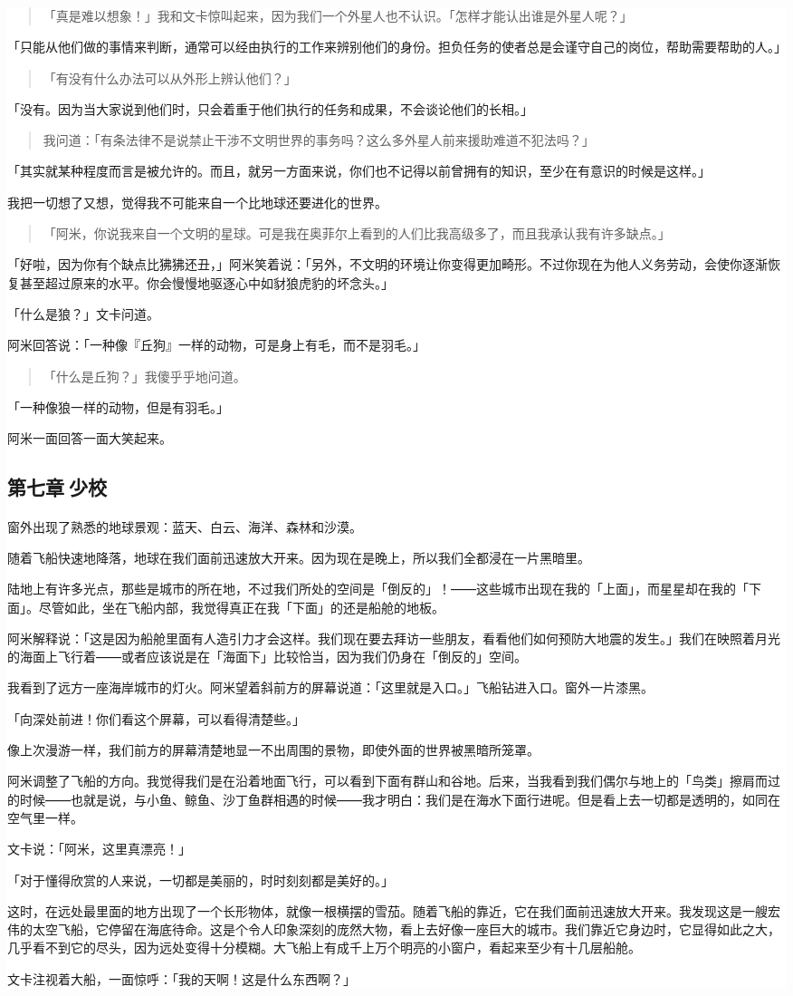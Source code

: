 > 「真是难以想象！」我和文卡惊叫起来，因为我们一个外星人也不认识。「怎样才能认出谁是外星人呢？」
>

「只能从他们做的事情来判断，通常可以经由执行的工作来辨别他们的身份。担负任务的使者总是会谨守自己的岗位，帮助需要帮助的人。」

> 「有没有什么办法可以从外形上辨认他们？」
>

「没有。因为当大家说到他们时，只会着重于他们执行的任务和成果，不会谈论他们的长相。」

> 我问道：「有条法律不是说禁止干涉不文明世界的事务吗？这么多外星人前来援助难道不犯法吗？」
>

「其实就某种程度而言是被允许的。而且，就另一方面来说，你们也不记得以前曾拥有的知识，至少在有意识的时候是这样。」

我把一切想了又想，觉得我不可能来自一个比地球还要进化的世界。

> 「阿米，你说我来自一个文明的星球。可是我在奥菲尔上看到的人们比我高级多了，而且我承认我有许多缺点。」
>

「好啦，因为你有个缺点比狒狒还丑，」阿米笑着说：「另外，不文明的环境让你变得更加畸形。不过你现在为他人义务劳动，会使你逐渐恢复甚至超过原来的水平。你会慢慢地驱逐心中如豺狼虎豹的坏念头。」

「什么是狼？」文卡问道。

阿米回答说：「一种像『丘狗』一样的动物，可是身上有毛，而不是羽毛。」

> 「什么是丘狗？」我傻乎乎地问道。
>

「一种像狼一样的动物，但是有羽毛。」

阿米一面回答一面大笑起来。

## 第七章 少校

窗外出现了熟悉的地球景观：蓝天、白云、海洋、森林和沙漠。

随着飞船快速地降落，地球在我们面前迅速放大开来。因为现在是晚上，所以我们全都浸在一片黑暗里。

陆地上有许多光点，那些是城市的所在地，不过我们所处的空间是「倒反的」！——这些城市出现在我的「上面」，而星星却在我的「下面」。尽管如此，坐在飞船内部，我觉得真正在我「下面」的还是船舱的地板。

阿米解释说：「这是因为船舱里面有人造引力才会这样。我们现在要去拜访一些朋友，看看他们如何预防大地震的发生。」我们在映照着月光的海面上飞行着——或者应该说是在「海面下」比较恰当，因为我们仍身在「倒反的」空间。

我看到了远方一座海岸城市的灯火。阿米望着斜前方的屏幕说道：「这里就是入口。」飞船钻进入口。窗外一片漆黑。

「向深处前进！你们看这个屏幕，可以看得清楚些。」

像上次漫游一样，我们前方的屏幕清楚地显一不出周围的景物，即使外面的世界被黑暗所笼罩。

阿米调整了飞船的方向。我觉得我们是在沿着地面飞行，可以看到下面有群山和谷地。后来，当我看到我们偶尔与地上的「鸟类」擦肩而过的时候——也就是说，与小鱼、鲸鱼、沙丁鱼群相遇的时候——我才明白：我们是在海水下面行进呢。但是看上去一切都是透明的，如同在空气里一样。

文卡说：「阿米，这里真漂亮！」

「对于懂得欣赏的人来说，一切都是美丽的，时时刻刻都是美好的。」

这时，在远处最里面的地方出现了一个长形物体，就像一根横摆的雪茄。随着飞船的靠近，它在我们面前迅速放大开来。我发现这是一艘宏伟的太空飞船，它停留在海底待命。这是个令人印象深刻的庞然大物，看上去好像一座巨大的城市。我们靠近它身边时，它显得如此之大，几乎看不到它的尽头，因为远处变得十分模糊。大飞船上有成千上万个明亮的小窗户，看起来至少有十几层船舱。

文卡注视着大船，一面惊呼：「我的天啊！这是什么东西啊？」
